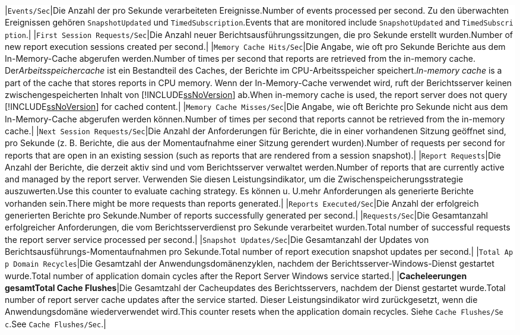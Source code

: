 |`Events/Sec`|<span data-ttu-id="c5fbc-191">Die Anzahl der pro Sekunde verarbeiteten Ereignisse.</span><span class="sxs-lookup"><span data-stu-id="c5fbc-191">Number of events processed per second.</span></span> <span data-ttu-id="c5fbc-192">Zu den überwachten Ereignissen gehören `SnapshotUpdated` und `TimedSubscription`.</span><span class="sxs-lookup"><span data-stu-id="c5fbc-192">Events that are monitored include `SnapshotUpdated` and `TimedSubscription`.</span></span>|
|`First Session Requests/Sec`|<span data-ttu-id="c5fbc-193">Die Anzahl neuer Berichtsausführungssitzungen, die pro Sekunde erstellt wurden.</span><span class="sxs-lookup"><span data-stu-id="c5fbc-193">Number of new report execution sessions created per second.</span></span>|
|`Memory Cache Hits/Sec`|<span data-ttu-id="c5fbc-194">Die Angabe, wie oft pro Sekunde Berichte aus dem In-Memory-Cache abgerufen werden.</span><span class="sxs-lookup"><span data-stu-id="c5fbc-194">Number of times per second that reports are retrieved from the in-memory cache.</span></span> <span data-ttu-id="c5fbc-195">Der*Arbeitsspeichercache* ist ein Bestandteil des Caches, der Berichte im CPU-Arbeitsspeicher speichert.</span><span class="sxs-lookup"><span data-stu-id="c5fbc-195">*In-memory cache* is a part of the cache that stores reports in CPU memory.</span></span> <span data-ttu-id="c5fbc-196">Wenn der In-Memory-Cache verwendet wird, ruft der Berichtsserver keinen zwischengespeicherten Inhalt von [!INCLUDE[ssNoVersion](../../../includes/ssnoversion-md.md)] ab.</span><span class="sxs-lookup"><span data-stu-id="c5fbc-196">When in-memory cache is used, the report server does not query [!INCLUDE[ssNoVersion](../../../includes/ssnoversion-md.md)] for cached content.</span></span>|
|`Memory Cache Misses/Sec`|<span data-ttu-id="c5fbc-197">Die Angabe, wie oft Berichte pro Sekunde nicht aus dem In-Memory-Cache abgerufen werden können.</span><span class="sxs-lookup"><span data-stu-id="c5fbc-197">Number of times per second that reports cannot be retrieved from the in-memory cache.</span></span>|
|`Next Session Requests/Sec`|<span data-ttu-id="c5fbc-198">Die Anzahl der Anforderungen für Berichte, die in einer vorhandenen Sitzung geöffnet sind, pro Sekunde (z. B. Berichte, die aus der Momentaufnahme einer Sitzung gerendert wurden).</span><span class="sxs-lookup"><span data-stu-id="c5fbc-198">Number of requests per second for reports that are open in an existing session (such as reports that are rendered from a session snapshot).</span></span>|
|`Report Requests`|<span data-ttu-id="c5fbc-199">Die Anzahl der Berichte, die derzeit aktiv sind und vom Berichtsserver verwaltet werden.</span><span class="sxs-lookup"><span data-stu-id="c5fbc-199">Number of reports that are currently active and managed by the report server.</span></span> <span data-ttu-id="c5fbc-200">Verwenden Sie diesen Leistungsindikator, um die Zwischenspeicherungsstrategie auszuwerten.</span><span class="sxs-lookup"><span data-stu-id="c5fbc-200">Use this counter to evaluate caching strategy.</span></span> <span data-ttu-id="c5fbc-201">Es können u. U.mehr Anforderungen als generierte Berichte vorhanden sein.</span><span class="sxs-lookup"><span data-stu-id="c5fbc-201">There might be more requests than reports generated.</span></span>|
|`Reports Executed/Sec`|<span data-ttu-id="c5fbc-202">Die Anzahl der erfolgreich generierten Berichte pro Sekunde.</span><span class="sxs-lookup"><span data-stu-id="c5fbc-202">Number of reports successfully generated per second.</span></span>|
|`Requests/Sec`|<span data-ttu-id="c5fbc-203">Die Gesamtanzahl erfolgreicher Anforderungen, die vom Berichtsserverdienst pro Sekunde verarbeitet wurden.</span><span class="sxs-lookup"><span data-stu-id="c5fbc-203">Total number of successful requests the report server service processed per second.</span></span>|
|`Snapshot Updates/Sec`|<span data-ttu-id="c5fbc-204">Die Gesamtanzahl der Updates von Berichtsausführungs-Momentaufnahmen pro Sekunde.</span><span class="sxs-lookup"><span data-stu-id="c5fbc-204">Total number of report execution snapshot updates per second.</span></span>|
|`Total App Domain Recycles`|<span data-ttu-id="c5fbc-205">Die Gesamtzahl der Anwendungsdomänenzyklen, nachdem der Berichtsserver-Windows-Dienst gestartet wurde.</span><span class="sxs-lookup"><span data-stu-id="c5fbc-205">Total number of application domain cycles after the Report Server Windows service started.</span></span>|
|<span data-ttu-id="c5fbc-206">**Cacheleerungen gesamt**</span><span class="sxs-lookup"><span data-stu-id="c5fbc-206">**Total Cache Flushes**</span></span>|<span data-ttu-id="c5fbc-207">Die Gesamtzahl der Cacheupdates des Berichtsservers, nachdem der Dienst gestartet wurde.</span><span class="sxs-lookup"><span data-stu-id="c5fbc-207">Total number of report server cache updates after the service started.</span></span> <span data-ttu-id="c5fbc-208">Dieser Leistungsindikator wird zurückgesetzt, wenn die Anwendungsdomäne wiederverwendet wird.</span><span class="sxs-lookup"><span data-stu-id="c5fbc-208">This counter resets when the application domain recycles.</span></span> <span data-ttu-id="c5fbc-209">Siehe `Cache Flushes/Sec`.</span><span class="sxs-lookup"><span data-stu-id="c5fbc-209">See `Cache Flushes/Sec`.</span></span>|